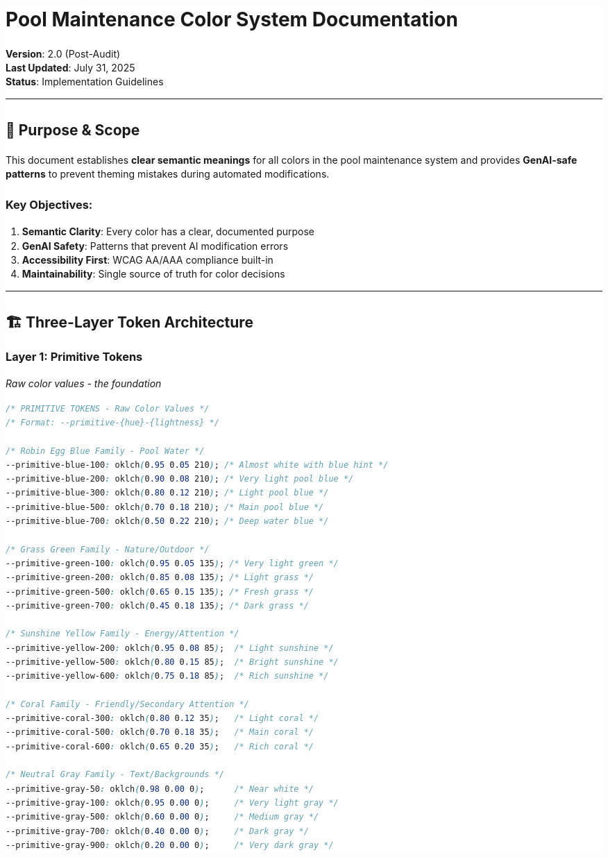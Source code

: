 # Pool Maintenance Color System Documentation

**Version**: 2.0 (Post-Audit)  
**Last Updated**: July 31, 2025  
**Status**: Implementation Guidelines  

---

## 🎯 Purpose & Scope

This document establishes **clear semantic meanings** for all colors in the pool maintenance system and provides **GenAI-safe patterns** to prevent theming mistakes during automated modifications.

### Key Objectives:
1. **Semantic Clarity**: Every color has a clear, documented purpose
2. **GenAI Safety**: Patterns that prevent AI modification errors
3. **Accessibility First**: WCAG AA/AAA compliance built-in
4. **Maintainability**: Single source of truth for color decisions

---

## 🏗️ Three-Layer Token Architecture

### **Layer 1: Primitive Tokens**
*Raw color values - the foundation*

```css
/* PRIMITIVE TOKENS - Raw Color Values */
/* Format: --primitive-{hue}-{lightness} */

/* Robin Egg Blue Family - Pool Water */
--primitive-blue-100: oklch(0.95 0.05 210); /* Almost white with blue hint */
--primitive-blue-200: oklch(0.90 0.08 210); /* Very light pool blue */
--primitive-blue-300: oklch(0.80 0.12 210); /* Light pool blue */
--primitive-blue-500: oklch(0.70 0.18 210); /* Main pool blue */
--primitive-blue-700: oklch(0.50 0.22 210); /* Deep water blue */

/* Grass Green Family - Nature/Outdoor */
--primitive-green-100: oklch(0.95 0.05 135); /* Very light green */
--primitive-green-200: oklch(0.85 0.08 135); /* Light grass */
--primitive-green-500: oklch(0.65 0.15 135); /* Fresh grass */
--primitive-green-700: oklch(0.45 0.18 135); /* Dark grass */

/* Sunshine Yellow Family - Energy/Attention */
--primitive-yellow-200: oklch(0.95 0.08 85);  /* Light sunshine */
--primitive-yellow-500: oklch(0.80 0.15 85);  /* Bright sunshine */
--primitive-yellow-600: oklch(0.75 0.18 85);  /* Rich sunshine */

/* Coral Family - Friendly/Secondary Attention */
--primitive-coral-300: oklch(0.80 0.12 35);   /* Light coral */
--primitive-coral-500: oklch(0.70 0.18 35);   /* Main coral */
--primitive-coral-600: oklch(0.65 0.20 35);   /* Rich coral */

/* Neutral Gray Family - Text/Backgrounds */
--primitive-gray-50: oklch(0.98 0.00 0);      /* Near white */
--primitive-gray-100: oklch(0.95 0.00 0);     /* Very light gray */
--primitive-gray-500: oklch(0.60 0.00 0);     /* Medium gray */
--primitive-gray-700: oklch(0.40 0.00 0);     /* Dark gray */
--primitive-gray-900: oklch(0.20 0.00 0);     /* Very dark gray */
```
